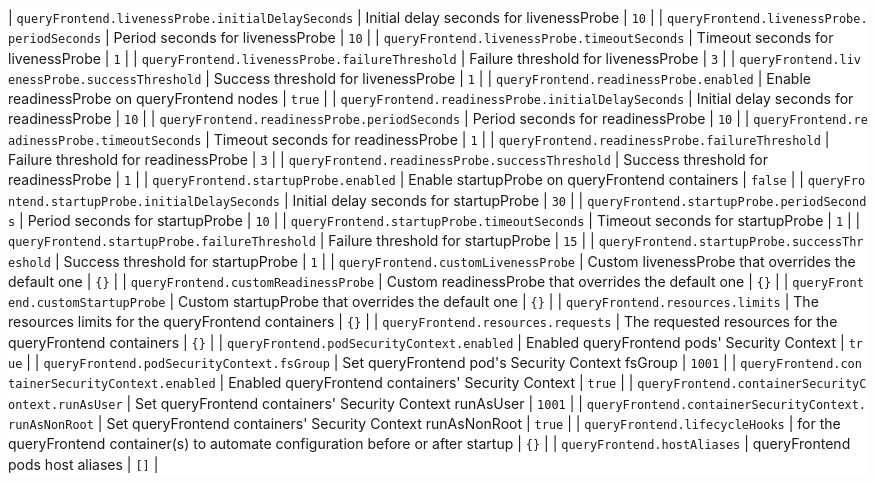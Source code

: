 | `queryFrontend.livenessProbe.initialDelaySeconds`           | Initial delay seconds for livenessProbe                                                                 | `10`                          |
| `queryFrontend.livenessProbe.periodSeconds`                 | Period seconds for livenessProbe                                                                        | `10`                          |
| `queryFrontend.livenessProbe.timeoutSeconds`                | Timeout seconds for livenessProbe                                                                       | `1`                           |
| `queryFrontend.livenessProbe.failureThreshold`              | Failure threshold for livenessProbe                                                                     | `3`                           |
| `queryFrontend.livenessProbe.successThreshold`              | Success threshold for livenessProbe                                                                     | `1`                           |
| `queryFrontend.readinessProbe.enabled`                      | Enable readinessProbe on queryFrontend nodes                                                            | `true`                        |
| `queryFrontend.readinessProbe.initialDelaySeconds`          | Initial delay seconds for readinessProbe                                                                | `10`                          |
| `queryFrontend.readinessProbe.periodSeconds`                | Period seconds for readinessProbe                                                                       | `10`                          |
| `queryFrontend.readinessProbe.timeoutSeconds`               | Timeout seconds for readinessProbe                                                                      | `1`                           |
| `queryFrontend.readinessProbe.failureThreshold`             | Failure threshold for readinessProbe                                                                    | `3`                           |
| `queryFrontend.readinessProbe.successThreshold`             | Success threshold for readinessProbe                                                                    | `1`                           |
| `queryFrontend.startupProbe.enabled`                        | Enable startupProbe on queryFrontend containers                                                         | `false`                       |
| `queryFrontend.startupProbe.initialDelaySeconds`            | Initial delay seconds for startupProbe                                                                  | `30`                          |
| `queryFrontend.startupProbe.periodSeconds`                  | Period seconds for startupProbe                                                                         | `10`                          |
| `queryFrontend.startupProbe.timeoutSeconds`                 | Timeout seconds for startupProbe                                                                        | `1`                           |
| `queryFrontend.startupProbe.failureThreshold`               | Failure threshold for startupProbe                                                                      | `15`                          |
| `queryFrontend.startupProbe.successThreshold`               | Success threshold for startupProbe                                                                      | `1`                           |
| `queryFrontend.customLivenessProbe`                         | Custom livenessProbe that overrides the default one                                                     | `{}`                          |
| `queryFrontend.customReadinessProbe`                        | Custom readinessProbe that overrides the default one                                                    | `{}`                          |
| `queryFrontend.customStartupProbe`                          | Custom startupProbe that overrides the default one                                                      | `{}`                          |
| `queryFrontend.resources.limits`                            | The resources limits for the queryFrontend containers                                                   | `{}`                          |
| `queryFrontend.resources.requests`                          | The requested resources for the queryFrontend containers                                                | `{}`                          |
| `queryFrontend.podSecurityContext.enabled`                  | Enabled queryFrontend pods' Security Context                                                            | `true`                        |
| `queryFrontend.podSecurityContext.fsGroup`                  | Set queryFrontend pod's Security Context fsGroup                                                        | `1001`                        |
| `queryFrontend.containerSecurityContext.enabled`            | Enabled queryFrontend containers' Security Context                                                      | `true`                        |
| `queryFrontend.containerSecurityContext.runAsUser`          | Set queryFrontend containers' Security Context runAsUser                                                | `1001`                        |
| `queryFrontend.containerSecurityContext.runAsNonRoot`       | Set queryFrontend containers' Security Context runAsNonRoot                                             | `true`                        |
| `queryFrontend.lifecycleHooks`                              | for the queryFrontend container(s) to automate configuration before or after startup                    | `{}`                          |
| `queryFrontend.hostAliases`                                 | queryFrontend pods host aliases                                                                         | `[]`                          |